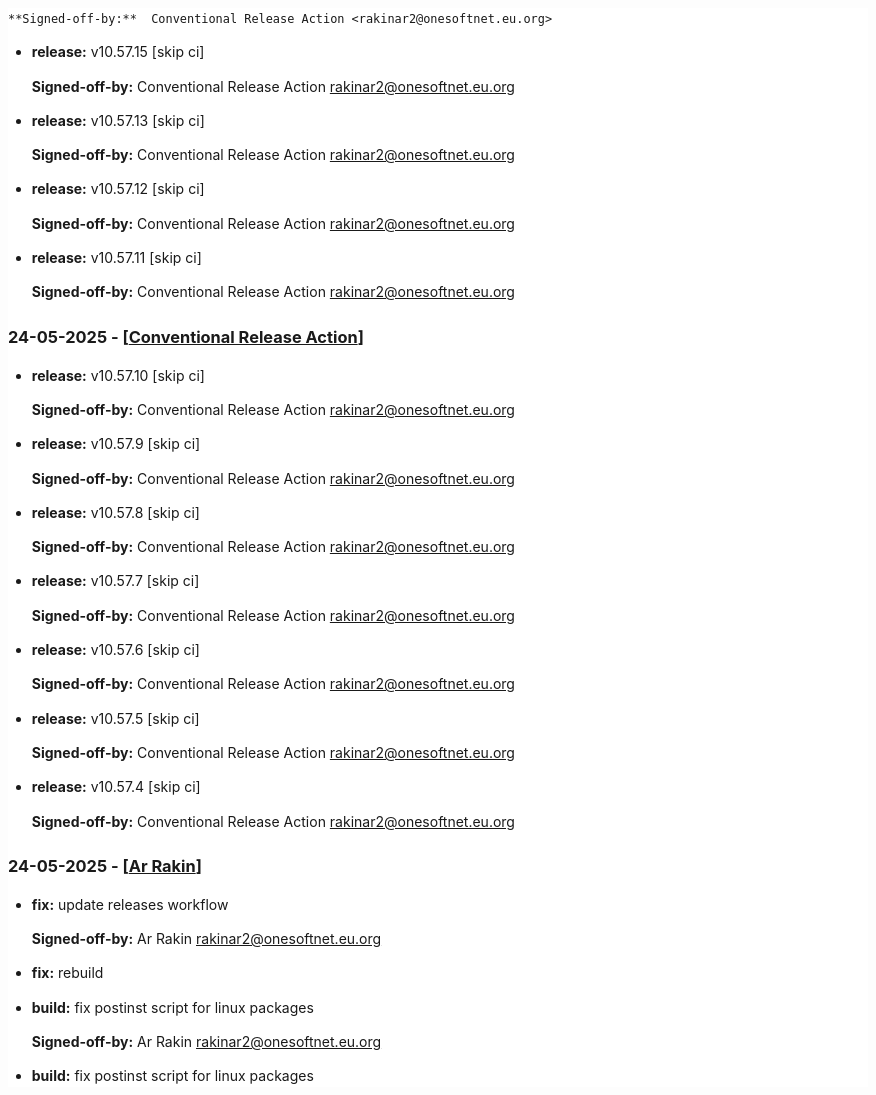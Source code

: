     **Signed-off-by:**  Conventional Release Action <rakinar2@onesoftnet.eu.org>  
      
  * **release:** v10.57.15 [skip ci]    
      
    **Signed-off-by:**  Conventional Release Action <rakinar2@onesoftnet.eu.org>  
      
  * **release:** v10.57.13 [skip ci]    
      
    **Signed-off-by:**  Conventional Release Action <rakinar2@onesoftnet.eu.org>  
      
  * **release:** v10.57.12 [skip ci]    
      
    **Signed-off-by:**  Conventional Release Action <rakinar2@onesoftnet.eu.org>  
      
  * **release:** v10.57.11 [skip ci]    
      
    **Signed-off-by:**  Conventional Release Action <rakinar2@onesoftnet.eu.org>  
      

### 24-05-2025 - [[Conventional Release Action](mailto:rakinar2@onesoftnet.eu.org)]

  * **release:** v10.57.10 [skip ci]    
      
    **Signed-off-by:**  Conventional Release Action <rakinar2@onesoftnet.eu.org>  
      
  * **release:** v10.57.9 [skip ci]    
      
    **Signed-off-by:**  Conventional Release Action <rakinar2@onesoftnet.eu.org>  
      
  * **release:** v10.57.8 [skip ci]    
      
    **Signed-off-by:**  Conventional Release Action <rakinar2@onesoftnet.eu.org>  
      
  * **release:** v10.57.7 [skip ci]    
      
    **Signed-off-by:**  Conventional Release Action <rakinar2@onesoftnet.eu.org>  
      
  * **release:** v10.57.6 [skip ci]    
      
    **Signed-off-by:**  Conventional Release Action <rakinar2@onesoftnet.eu.org>  
      
  * **release:** v10.57.5 [skip ci]    
      
    **Signed-off-by:**  Conventional Release Action <rakinar2@onesoftnet.eu.org>  
      
  * **release:** v10.57.4 [skip ci]    
      
    **Signed-off-by:**  Conventional Release Action <rakinar2@onesoftnet.eu.org>  
      

### 24-05-2025 - [[Ar Rakin](mailto:rakinar2@onesoftnet.eu.org)]

  * **fix:** update releases workflow    
      
    **Signed-off-by:**  Ar Rakin <rakinar2@onesoftnet.eu.org>  
  * **fix:** rebuild
  * **build:** fix postinst script for linux packages    
      
    **Signed-off-by:**  Ar Rakin <rakinar2@onesoftnet.eu.org>  
      
  * **build:** fix postinst script for linux packages    
      